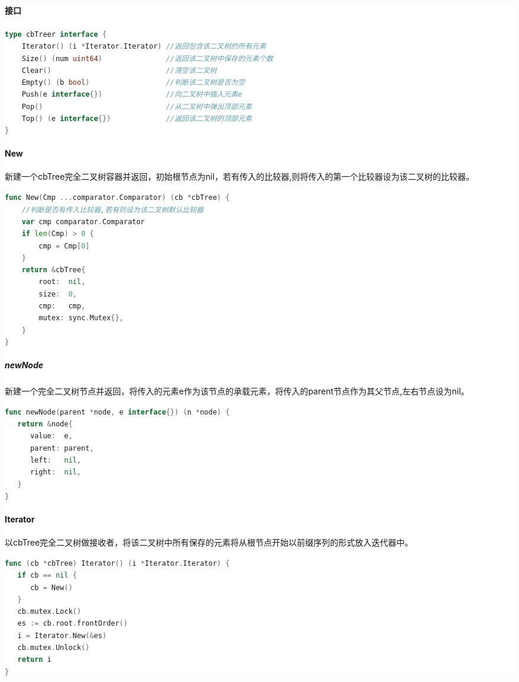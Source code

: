 #### 接口

```go
type cbTreer interface {
	Iterator() (i *Iterator.Iterator) //返回包含该二叉树的所有元素
	Size() (num uint64)               //返回该二叉树中保存的元素个数
	Clear()                           //清空该二叉树
	Empty() (b bool)                  //判断该二叉树是否为空
	Push(e interface{})               //向二叉树中插入元素e
	Pop()                             //从二叉树中弹出顶部元素
	Top() (e interface{})             //返回该二叉树的顶部元素
}
```

#### New

​		新建一个cbTree完全二叉树容器并返回，初始根节点为nil，若有传入的比较器,则将传入的第一个比较器设为该二叉树的比较器。

```go
func New(Cmp ...comparator.Comparator) (cb *cbTree) {
	//判断是否有传入比较器,若有则设为该二叉树默认比较器
	var cmp comparator.Comparator
	if len(Cmp) > 0 {
		cmp = Cmp[0]
	}
	return &cbTree{
		root:  nil,
		size:  0,
		cmp:   cmp,
		mutex: sync.Mutex{},
	}
}
```

##### newNode

​		新建一个完全二叉树节点并返回，将传入的元素e作为该节点的承载元素，将传入的parent节点作为其父节点,左右节点设为nil。

```go
func newNode(parent *node, e interface{}) (n *node) {
   return &node{
      value:  e,
      parent: parent,
      left:   nil,
      right:  nil,
   }
}
```

#### Iterator

​		以cbTree完全二叉树做接收者，将该二叉树中所有保存的元素将从根节点开始以前缀序列的形式放入迭代器中。

```go
func (cb *cbTree) Iterator() (i *Iterator.Iterator) {
   if cb == nil {
      cb = New()
   }
   cb.mutex.Lock()
   es := cb.root.frontOrder()
   i = Iterator.New(&es)
   cb.mutex.Unlock()
   return i
}
```
